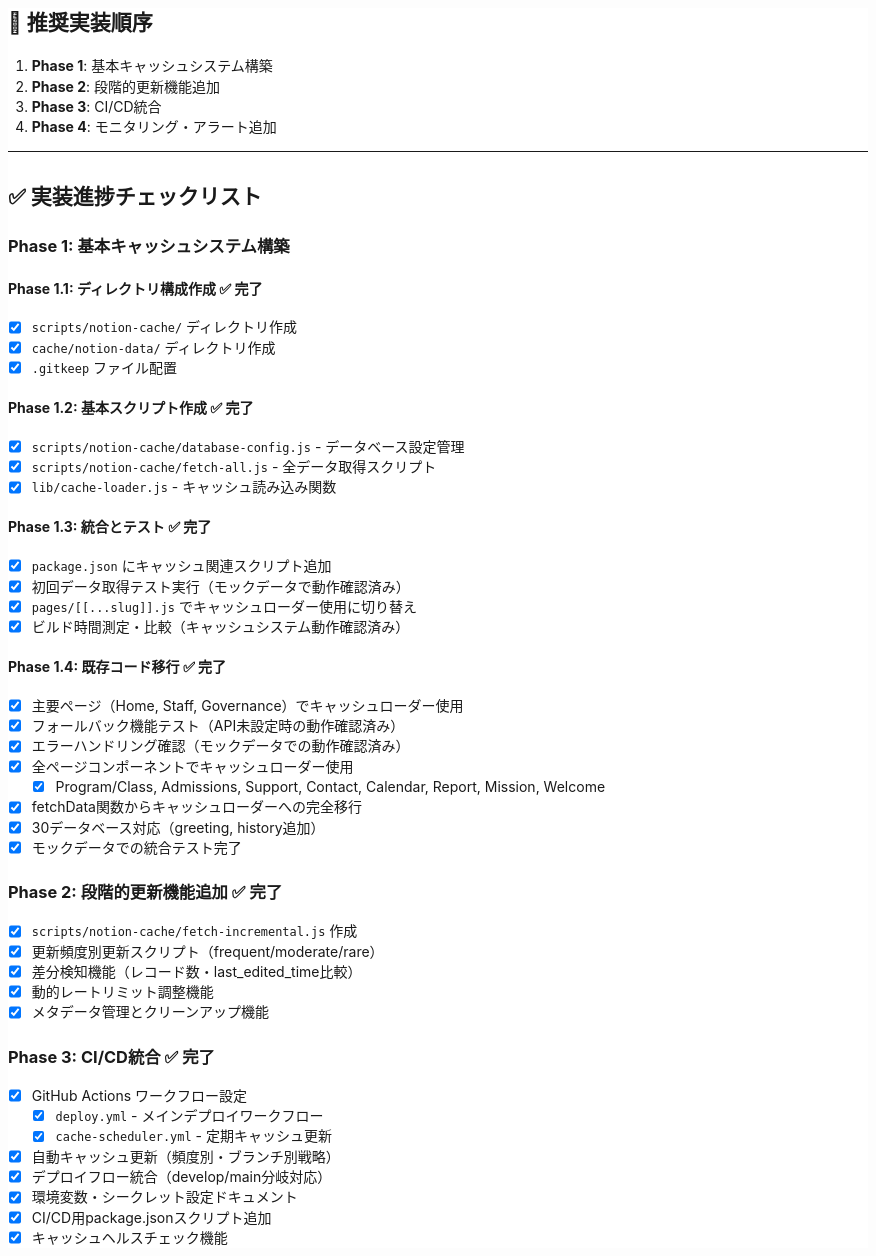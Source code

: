 
## 🎯 推奨実装順序

1. **Phase 1**: 基本キャッシュシステム構築
2. **Phase 2**: 段階的更新機能追加  
3. **Phase 3**: CI/CD統合
4. **Phase 4**: モニタリング・アラート追加

---

## ✅ 実装進捗チェックリスト

### Phase 1: 基本キャッシュシステム構築

#### Phase 1.1: ディレクトリ構成作成 ✅ 完了
- [x] `scripts/notion-cache/` ディレクトリ作成
- [x] `cache/notion-data/` ディレクトリ作成  
- [x] `.gitkeep` ファイル配置

#### Phase 1.2: 基本スクリプト作成 ✅ 完了
- [x] `scripts/notion-cache/database-config.js` - データベース設定管理
- [x] `scripts/notion-cache/fetch-all.js` - 全データ取得スクリプト
- [x] `lib/cache-loader.js` - キャッシュ読み込み関数

#### Phase 1.3: 統合とテスト ✅ 完了
- [x] `package.json` にキャッシュ関連スクリプト追加
- [x] 初回データ取得テスト実行（モックデータで動作確認済み）
- [x] `pages/[[...slug]].js` でキャッシュローダー使用に切り替え
- [x] ビルド時間測定・比較（キャッシュシステム動作確認済み）

#### Phase 1.4: 既存コード移行 ✅ 完了
- [x] 主要ページ（Home, Staff, Governance）でキャッシュローダー使用
- [x] フォールバック機能テスト（API未設定時の動作確認済み）
- [x] エラーハンドリング確認（モックデータでの動作確認済み）
- [x] 全ページコンポーネントでキャッシュローダー使用
  - [x] Program/Class, Admissions, Support, Contact, Calendar, Report, Mission, Welcome
- [x] fetchData関数からキャッシュローダーへの完全移行
- [x] 30データベース対応（greeting, history追加）
- [x] モックデータでの統合テスト完了

### Phase 2: 段階的更新機能追加 ✅ 完了
- [x] `scripts/notion-cache/fetch-incremental.js` 作成
- [x] 更新頻度別更新スクリプト（frequent/moderate/rare）
- [x] 差分検知機能（レコード数・last_edited_time比較）
- [x] 動的レートリミット調整機能
- [x] メタデータ管理とクリーンアップ機能

### Phase 3: CI/CD統合 ✅ 完了
- [x] GitHub Actions ワークフロー設定
  - [x] `deploy.yml` - メインデプロイワークフロー
  - [x] `cache-scheduler.yml` - 定期キャッシュ更新
- [x] 自動キャッシュ更新（頻度別・ブランチ別戦略）
- [x] デプロイフロー統合（develop/main分岐対応）
- [x] 環境変数・シークレット設定ドキュメント
- [x] CI/CD用package.jsonスクリプト追加
- [x] キャッシュヘルスチェック機能
